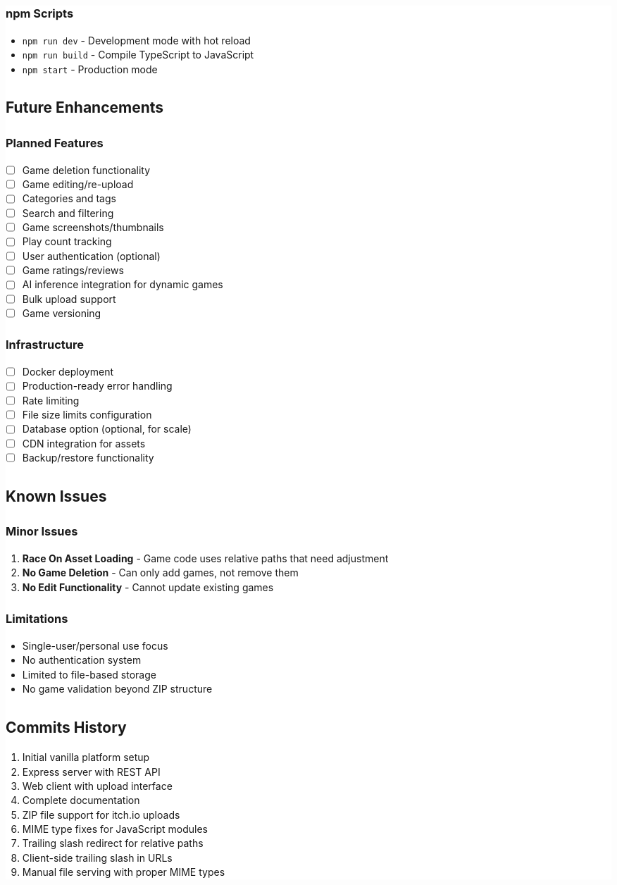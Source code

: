 ### npm Scripts
- `npm run dev` - Development mode with hot reload
- `npm run build` - Compile TypeScript to JavaScript
- `npm start` - Production mode

## Future Enhancements

### Planned Features
- [ ] Game deletion functionality
- [ ] Game editing/re-upload
- [ ] Categories and tags
- [ ] Search and filtering
- [ ] Game screenshots/thumbnails
- [ ] Play count tracking
- [ ] User authentication (optional)
- [ ] Game ratings/reviews
- [ ] AI inference integration for dynamic games
- [ ] Bulk upload support
- [ ] Game versioning

### Infrastructure
- [ ] Docker deployment
- [ ] Production-ready error handling
- [ ] Rate limiting
- [ ] File size limits configuration
- [ ] Database option (optional, for scale)
- [ ] CDN integration for assets
- [ ] Backup/restore functionality

## Known Issues

### Minor Issues
1. **Race On Asset Loading** - Game code uses relative paths that need adjustment
2. **No Game Deletion** - Can only add games, not remove them
3. **No Edit Functionality** - Cannot update existing games

### Limitations
- Single-user/personal use focus
- No authentication system
- Limited to file-based storage
- No game validation beyond ZIP structure

## Commits History

1. Initial vanilla platform setup
2. Express server with REST API
3. Web client with upload interface
4. Complete documentation
5. ZIP file support for itch.io uploads
6. MIME type fixes for JavaScript modules
7. Trailing slash redirect for relative paths
8. Client-side trailing slash in URLs
9. Manual file serving with proper MIME types
